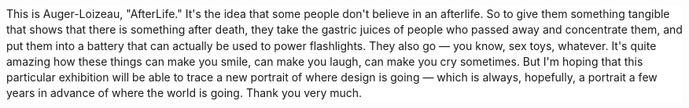 This is Auger-Loizeau, "AfterLife." It's the idea that some people don't believe in an
afterlife. So to give them something tangible that shows that there is something after
death, they take the gastric juices of people who passed away and concentrate them, and
put them into a battery that can actually be used to power flashlights. They also go — you
know, sex toys, whatever. It's quite amazing how these things can make you smile, can make
you laugh, can make you cry sometimes. But I'm hoping that this particular exhibition will
be able to trace a new portrait of where design is going — which is always, hopefully, a
portrait a few years in advance of where the world is going. Thank you very
much.

